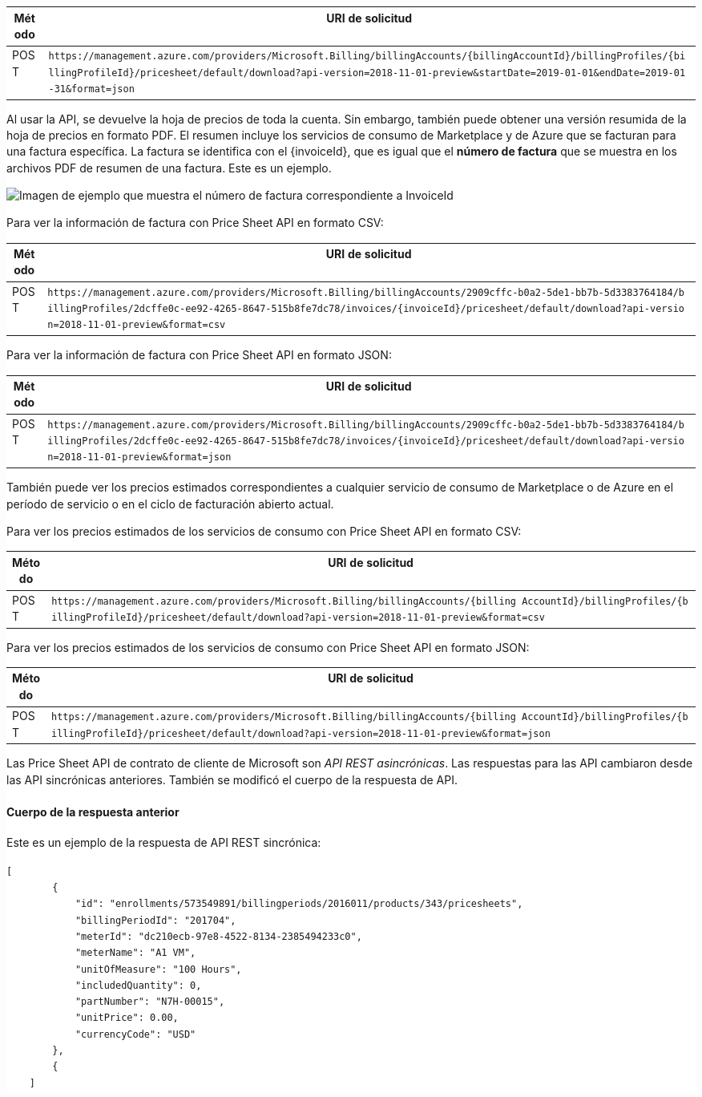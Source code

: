 | Método | URI de solicitud |
| --- | --- |
| POST | `https://management.azure.com/providers/Microsoft.Billing/billingAccounts/{billingAccountId}/billingProfiles/{billingProfileId}/pricesheet/default/download?api-version=2018-11-01-preview&startDate=2019-01-01&endDate=2019-01-31&format=json` |

Al usar la API, se devuelve la hoja de precios de toda la cuenta. Sin embargo, también puede obtener una versión resumida de la hoja de precios en formato PDF. El resumen incluye los servicios de consumo de Marketplace y de Azure que se facturan para una factura específica. La factura se identifica con el {invoiceId}, que es igual que el **número de factura** que se muestra en los archivos PDF de resumen de una factura. Este es un ejemplo.

![Imagen de ejemplo que muestra el número de factura correspondiente a InvoiceId](./media/migrate-cost-management-api/invoicesummary.png)

Para ver la información de factura con Price Sheet API en formato CSV:

| Método | URI de solicitud |
| --- | --- |
| POST | `https://management.azure.com/providers/Microsoft.Billing/billingAccounts/2909cffc-b0a2-5de1-bb7b-5d3383764184/billingProfiles/2dcffe0c-ee92-4265-8647-515b8fe7dc78/invoices/{invoiceId}/pricesheet/default/download?api-version=2018-11-01-preview&format=csv` |

Para ver la información de factura con Price Sheet API en formato JSON:

| Método | URI de solicitud |
| --- | --- |
| POST | `https://management.azure.com/providers/Microsoft.Billing/billingAccounts/2909cffc-b0a2-5de1-bb7b-5d3383764184/billingProfiles/2dcffe0c-ee92-4265-8647-515b8fe7dc78/invoices/{invoiceId}/pricesheet/default/download?api-version=2018-11-01-preview&format=json` |

También puede ver los precios estimados correspondientes a cualquier servicio de consumo de Marketplace o de Azure en el período de servicio o en el ciclo de facturación abierto actual.

Para ver los precios estimados de los servicios de consumo con Price Sheet API en formato CSV:

| Método | URI de solicitud |
| --- | --- |
| POST | `https://management.azure.com/providers/Microsoft.Billing/billingAccounts/{billing AccountId}/billingProfiles/{billingProfileId}/pricesheet/default/download?api-version=2018-11-01-preview&format=csv` |

Para ver los precios estimados de los servicios de consumo con Price Sheet API en formato JSON:

| Método | URI de solicitud |
| --- | --- |
| POST | `https://management.azure.com/providers/Microsoft.Billing/billingAccounts/{billing AccountId}/billingProfiles/{billingProfileId}/pricesheet/default/download?api-version=2018-11-01-preview&format=json` |

Las Price Sheet API de contrato de cliente de Microsoft son *API REST asincrónicas*. Las respuestas para las API cambiaron desde las API sincrónicas anteriores. También se modificó el cuerpo de la respuesta de API.

#### <a name="old-response-body"></a>Cuerpo de la respuesta anterior

Este es un ejemplo de la respuesta de API REST sincrónica:

```
[
        {
            "id": "enrollments/573549891/billingperiods/2016011/products/343/pricesheets",
            "billingPeriodId": "201704",
            "meterId": "dc210ecb-97e8-4522-8134-2385494233c0",
            "meterName": "A1 VM",
            "unitOfMeasure": "100 Hours",
            "includedQuantity": 0,
            "partNumber": "N7H-00015",
            "unitPrice": 0.00,
            "currencyCode": "USD"
        },
        {
    ]
```
